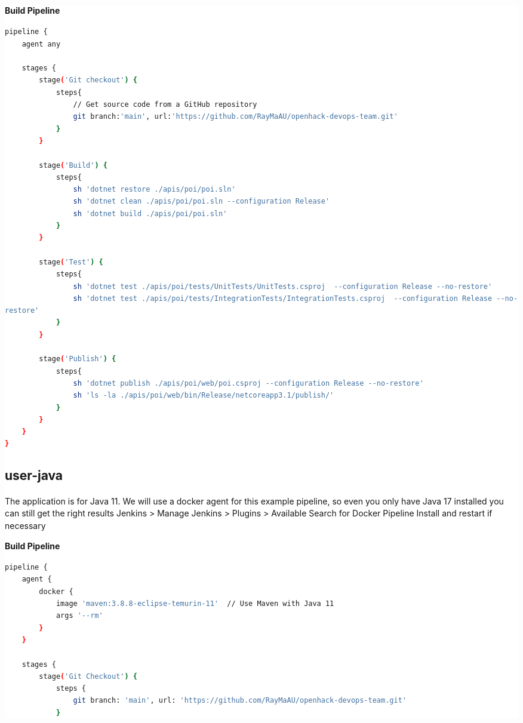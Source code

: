 **Build Pipeline**

```sh
pipeline {
    agent any

    stages {
        stage('Git checkout') {
            steps{
                // Get source code from a GitHub repository
                git branch:'main', url:'https://github.com/RayMaAU/openhack-devops-team.git'
            }
        }
        
        stage('Build') {
            steps{
                sh 'dotnet restore ./apis/poi/poi.sln'
                sh 'dotnet clean ./apis/poi/poi.sln --configuration Release'
                sh 'dotnet build ./apis/poi/poi.sln'
            }
        }
        
        stage('Test') {
            steps{
                sh 'dotnet test ./apis/poi/tests/UnitTests/UnitTests.csproj  --configuration Release --no-restore'
                sh 'dotnet test ./apis/poi/tests/IntegrationTests/IntegrationTests.csproj  --configuration Release --no-restore'
            }
        }
        
        stage('Publish') {
            steps{
                sh 'dotnet publish ./apis/poi/web/poi.csproj --configuration Release --no-restore'
                sh 'ls -la ./apis/poi/web/bin/Release/netcoreapp3.1/publish/'
            }
        }
    }
}
```

## user-java

The application is for Java 11. We will use a docker agent for this example pipeline, so even you only have Java 17 installed you can still get the right results
Jenkins > Manage Jenkins > Plugins > Available
Search for Docker Pipeline
Install and restart if necessary

**Build Pipeline**

```sh
pipeline {
    agent {
        docker {
            image 'maven:3.8.8-eclipse-temurin-11'  // Use Maven with Java 11
            args '--rm'
        }
    }

    stages {
        stage('Git Checkout') {
            steps {
                git branch: 'main', url: 'https://github.com/RayMaAU/openhack-devops-team.git'
            }
```